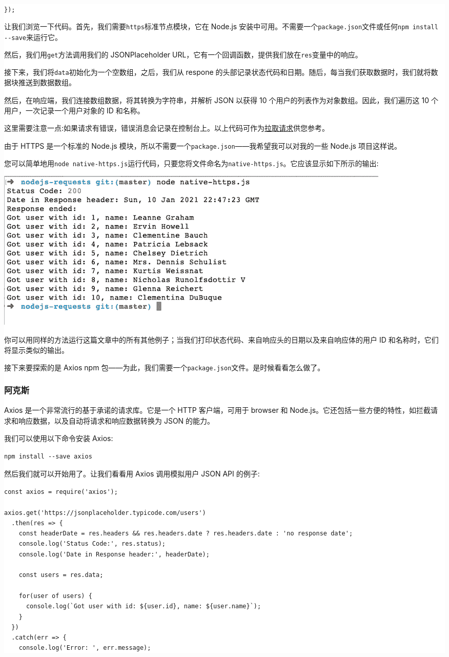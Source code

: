 ```
});

```

让我们浏览一下代码。首先，我们需要`https`标准节点模块，它在 Node.js 安装中可用。不需要一个`package.json`文件或任何`npm install --save`来运行它。

然后，我们用`get`方法调用我们的 JSONPlaceholder URL，它有一个回调函数，提供我们放在`res`变量中的响应。

接下来，我们将`data`初始化为一个空数组，之后，我们从 respone 的头部记录状态代码和日期。随后，每当我们获取数据时，我们就将数据块推送到数据数组。

然后，在响应端，我们连接数组数据，将其转换为字符串，并解析 JSON 以获得 10 个用户的列表作为对象数组。因此，我们遍历这 10 个用户，一次记录一个用户对象的 ID 和名称。

这里需要注意一点:如果请求有错误，错误消息会记录在控制台上。以上代码可作为[拉取请求](https://github.com/geshan/nodejs-requests/pull/1)供您参考。

由于 HTTPS 是一个标准的 Node.js 模块，所以不需要一个`package.json`——我希望我可以对我的一些 Node.js 项目这样说。

您可以简单地用`node native-https.js`运行代码，只要您将文件命名为`native-https.js`。它应该显示如下所示的输出:

![Output of node native code](img/a789055c2d78f6db377305e8903710b6.png)

你可以用同样的方法运行这篇文章中的所有其他例子；当我们打印状态代码、来自响应头的日期以及来自响应体的用户 ID 和名称时，它们将显示类似的输出。

接下来要探索的是 Axios npm 包——为此，我们需要一个`package.json`文件。是时候看看怎么做了。

### 阿克斯

Axios 是一个非常流行的基于承诺的请求库。它是一个 HTTP 客户端，可用于 browser 和 Node.js。它还包括一些方便的特性，如拦截请求和响应数据，以及自动将请求和响应数据转换为 JSON 的能力。

我们可以使用以下命令安装 Axios:

```
npm install --save axios

```

然后我们就可以开始用了。让我们看看用 Axios 调用模拟用户 JSON API 的例子:

```
const axios = require('axios');

axios.get('https://jsonplaceholder.typicode.com/users')
  .then(res => {
    const headerDate = res.headers && res.headers.date ? res.headers.date : 'no response date';
    console.log('Status Code:', res.status);
    console.log('Date in Response header:', headerDate);

    const users = res.data;

    for(user of users) {
      console.log(`Got user with id: ${user.id}, name: ${user.name}`);
    }
  })
  .catch(err => {
    console.log('Error: ', err.message);
```